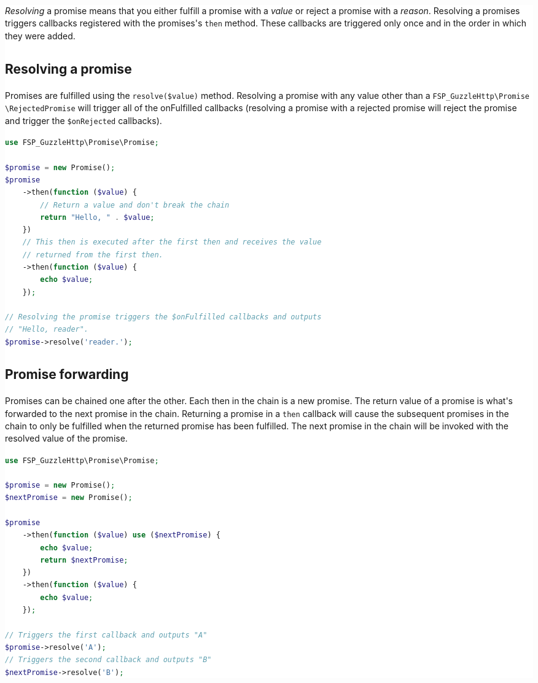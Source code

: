 *Resolving* a promise means that you either fulfill a promise with a *value* or
reject a promise with a *reason*. Resolving a promises triggers callbacks
registered with the promises's `then` method. These callbacks are triggered
only once and in the order in which they were added.


## Resolving a promise

Promises are fulfilled using the `resolve($value)` method. Resolving a promise
with any value other than a `FSP_GuzzleHttp\Promise\RejectedPromise` will trigger
all of the onFulfilled callbacks (resolving a promise with a rejected promise
will reject the promise and trigger the `$onRejected` callbacks).

```php
use FSP_GuzzleHttp\Promise\Promise;

$promise = new Promise();
$promise
    ->then(function ($value) {
        // Return a value and don't break the chain
        return "Hello, " . $value;
    })
    // This then is executed after the first then and receives the value
    // returned from the first then.
    ->then(function ($value) {
        echo $value;
    });

// Resolving the promise triggers the $onFulfilled callbacks and outputs
// "Hello, reader".
$promise->resolve('reader.');
```


## Promise forwarding

Promises can be chained one after the other. Each then in the chain is a new
promise. The return value of a promise is what's forwarded to the next
promise in the chain. Returning a promise in a `then` callback will cause the
subsequent promises in the chain to only be fulfilled when the returned promise
has been fulfilled. The next promise in the chain will be invoked with the
resolved value of the promise.

```php
use FSP_GuzzleHttp\Promise\Promise;

$promise = new Promise();
$nextPromise = new Promise();

$promise
    ->then(function ($value) use ($nextPromise) {
        echo $value;
        return $nextPromise;
    })
    ->then(function ($value) {
        echo $value;
    });

// Triggers the first callback and outputs "A"
$promise->resolve('A');
// Triggers the second callback and outputs "B"
$nextPromise->resolve('B');
```
